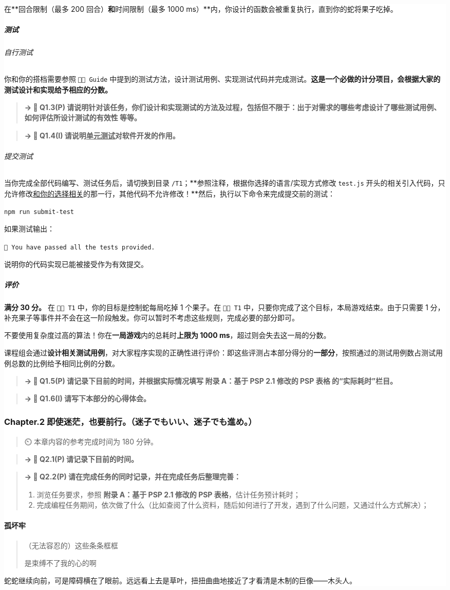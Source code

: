 在**回合限制（最多 200 回合）**和**时间限制（最多 1000 ms）**内，你设计的函数会被重复执行，直到你的蛇将果子吃掉。

##### 测试

###### 自行测试

你和你的搭档需要参照 `🧑‍💻 Guide` 中提到的测试方法，设计测试用例、实现测试代码并完成测试。**这是一个必做的计分项目，会根据大家的测试设计和实现给予相应的分数。**

> **→ 📖 Q1.3(P) 请说明针对该任务，你们设计和实现测试的方法及过程，包括但不限于：出于对需求的哪些考虑设计了哪些测试用例、如何评估所设计测试的有效性 等等。**

> **→ 📖 Q1.4(I) 请说明<u>单元测试</u>对软件开发的作用。**

###### 提交测试

当你完成全部代码编写、测试任务后，请切换到目录 `/T1`；**参照注释，根据你选择的语言/实现方式修改 `test.js` 开头的相关引入代码，只允许修改<u>和你的选择相关</u>的那一行，其他代码不允许修改！**然后，执行以下命令来完成提交前的测试：

```bash
npm run submit-test
```

如果测试输出：

```bash
🎉 You have passed all the tests provided.
```

说明你的代码实现已能被接受作为有效提交。

##### 评价

**满分 30 分。** 在 `🧑‍💻 T1` 中，你的目标是控制蛇每局吃掉 1 个果子。在 `🧑‍💻 T1` 中，只要你完成了这个目标，本局游戏结束。由于只需要 1 分，补充果子等事件并不会在这一阶段触发。你可以暂时不考虑这些规则，完成必要的部分即可。

不要使用复杂度过高的算法！你在**一局游戏**内的总耗时**上限为 1000 ms**，超过则会失去这一局的分数。

课程组会通过**设计相关测试用例**，对大家程序实现的正确性进行评价：即这些评测占本部分得分的**一部分**，按照通过的测试用例数占测试用例总数的比例给予相同比例的分数。

> **→ 📖 Q1.5(P) 请记录下目前的时间，并根据实际情况填写 附录 A：基于 PSP 2.1 修改的 PSP 表格 的“实际耗时”栏目。**

> **→ 📖 Q1.6(I) 请写下本部分的心得体会。**

### Chapter.2 即使迷茫，也要前行。（迷子でもいい、迷子でも進め。）

> ⏲️ 本章内容的参考完成时间为 180 分钟。

> **→ 📖 Q2.1(P) 请记录下目前的时间。**

> **→ 📖 Q2.2(P) 请在完成任务的同时记录，并在完成任务后整理完善：**
> 
> 1. 浏览任务要求，参照 **附录 A：基于 PSP 2.1 修改的 PSP 表格**，估计任务预计耗时；
> 2. 完成编程任务期间，依次做了什么（比如查阅了什么资料，随后如何进行了开发，遇到了什么问题，又通过什么方式解决）；

#### 孤坏牢

> （无法容忍的）这些条条框框
> 
> 是束缚不了我的心的啊

蛇蛇继续向前，可是障碍横在了眼前。远远看上去是草叶，扭扭曲曲地接近了才看清是木制的巨像——木头人。
